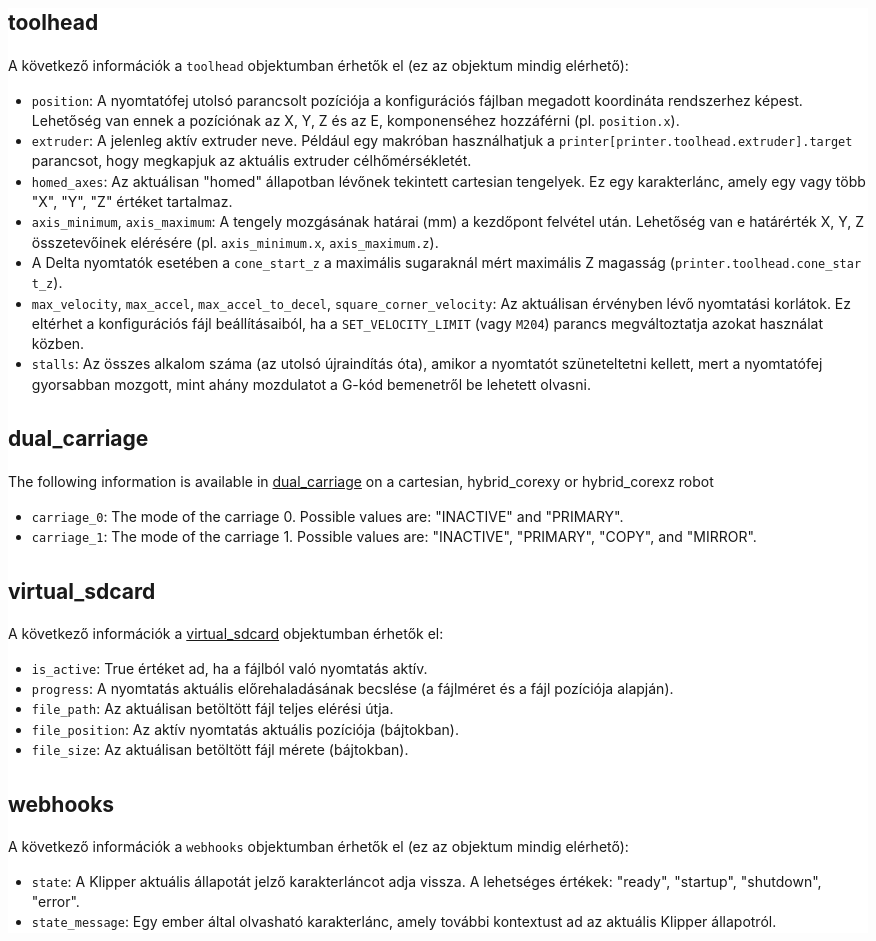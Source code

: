 ## toolhead

A következő információk a `toolhead` objektumban érhetők el (ez az objektum mindig elérhető):

- `position`: A nyomtatófej utolsó parancsolt pozíciója a konfigurációs fájlban megadott koordináta rendszerhez képest. Lehetőség van ennek a pozíciónak az X, Y, Z és az E, komponenséhez hozzáférni (pl. `position.x`).
- `extruder`: A jelenleg aktív extruder neve. Például egy makróban használhatjuk a `printer[printer.toolhead.extruder].target` parancsot, hogy megkapjuk az aktuális extruder célhőmérsékletét.
- `homed_axes`: Az aktuálisan "homed" állapotban lévőnek tekintett cartesian tengelyek. Ez egy karakterlánc, amely egy vagy több "X", "Y", "Z" értéket tartalmaz.
- `axis_minimum`, `axis_maximum`: A tengely mozgásának határai (mm) a kezdőpont felvétel után. Lehetőség van e határérték X, Y, Z összetevőinek elérésére (pl. `axis_minimum.x`, `axis_maximum.z`).
- A Delta nyomtatók esetében a `cone_start_z` a maximális sugaraknál mért maximális Z magasság (`printer.toolhead.cone_start_z`).
- `max_velocity`, `max_accel`, `max_accel_to_decel`, `square_corner_velocity`: Az aktuálisan érvényben lévő nyomtatási korlátok. Ez eltérhet a konfigurációs fájl beállításaiból, ha a `SET_VELOCITY_LIMIT` (vagy `M204`) parancs megváltoztatja azokat használat közben.
- `stalls`: Az összes alkalom száma (az utolsó újraindítás óta), amikor a nyomtatót szüneteltetni kellett, mert a nyomtatófej gyorsabban mozgott, mint ahány mozdulatot a G-kód bemenetről be lehetett olvasni.

## dual_carriage

The following information is available in [dual_carriage](Config_Reference.md#dual_carriage) on a cartesian, hybrid_corexy or hybrid_corexz robot

- `carriage_0`: The mode of the carriage 0. Possible values are: "INACTIVE" and "PRIMARY".
- `carriage_1`: The mode of the carriage 1. Possible values are: "INACTIVE", "PRIMARY", "COPY", and "MIRROR".

## virtual_sdcard

A következő információk a [virtual_sdcard](Config_Reference.md#virtual_sdcard) objektumban érhetők el:

- `is_active`: True értéket ad, ha a fájlból való nyomtatás aktív.
- `progress`: A nyomtatás aktuális előrehaladásának becslése (a fájlméret és a fájl pozíciója alapján).
- `file_path`: Az aktuálisan betöltött fájl teljes elérési útja.
- `file_position`: Az aktív nyomtatás aktuális pozíciója (bájtokban).
- `file_size`: Az aktuálisan betöltött fájl mérete (bájtokban).

## webhooks

A következő információk a `webhooks` objektumban érhetők el (ez az objektum mindig elérhető):

- `state`: A Klipper aktuális állapotát jelző karakterláncot adja vissza. A lehetséges értékek: "ready", "startup", "shutdown", "error".
- `state_message`: Egy ember által olvasható karakterlánc, amely további kontextust ad az aktuális Klipper állapotról.
